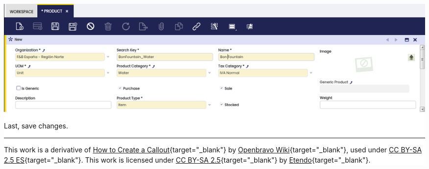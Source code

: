![](../../../assets/developer-guide/etendo-classic/how-to-guides/How_to_create_a_Callout-8.png)

Last, save changes.

---

This work is a derivative of [How to Create a Callout](http://wiki.openbravo.com/wiki/How_to_create_a_Callout){target="\_blank"} by [Openbravo Wiki](http://wiki.openbravo.com/wiki/Welcome_to_Openbravo){target="\_blank"}, used under [CC BY-SA 2.5 ES](https://creativecommons.org/licenses/by-sa/2.5/es/){target="\_blank"}. This work is licensed under [CC BY-SA 2.5](https://creativecommons.org/licenses/by-sa/2.5/){target="\_blank"} by [Etendo](https://etendo.software){target="\_blank"}.